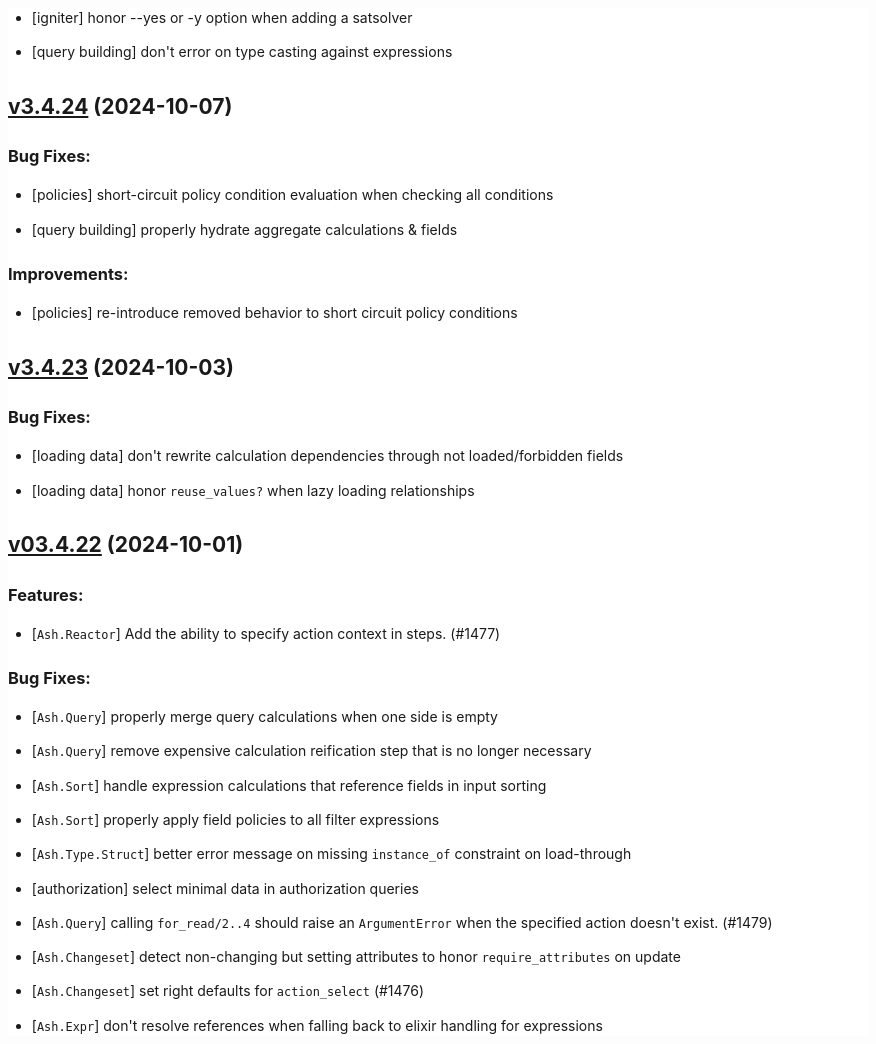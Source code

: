 - [igniter] honor --yes or -y option when adding a satsolver

- [query building] don't error on type casting against expressions

## [v3.4.24](https://github.com/ash-project/ash/compare/v3.4.23...v3.4.24) (2024-10-07)

### Bug Fixes:

- [policies] short-circuit policy condition evaluation when checking all conditions

- [query building] properly hydrate aggregate calculations & fields

### Improvements:

- [policies] re-introduce removed behavior to short circuit policy conditions

## [v3.4.23](https://github.com/ash-project/ash/compare/v3.4.22...v3.4.23) (2024-10-03)

### Bug Fixes:

- [loading data] don't rewrite calculation dependencies through not loaded/forbidden fields

- [loading data] honor `reuse_values?` when lazy loading relationships

## [v03.4.22](https://github.com/ash-project/ash/compare/v3.4.21...v03.4.22) (2024-10-01)

### Features:

- [`Ash.Reactor`] Add the ability to specify action context in steps. (#1477)

### Bug Fixes:

- [`Ash.Query`] properly merge query calculations when one side is empty

- [`Ash.Query`] remove expensive calculation reification step that is no longer necessary

- [`Ash.Sort`] handle expression calculations that reference fields in input sorting

- [`Ash.Sort`] properly apply field policies to all filter expressions

- [`Ash.Type.Struct`] better error message on missing `instance_of` constraint on load-through

- [authorization] select minimal data in authorization queries

- [`Ash.Query`] calling `for_read/2..4` should raise an `ArgumentError` when the specified action doesn't exist. (#1479)

- [`Ash.Changeset`] detect non-changing but setting attributes to honor `require_attributes` on update

- [`Ash.Changeset`] set right defaults for `action_select` (#1476)

- [`Ash.Expr`] don't resolve references when falling back to elixir handling for expressions

